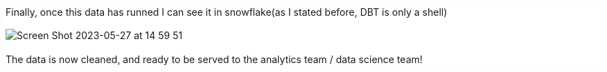 Finally, once this data has runned I can see it in snowflake(as I stated before, DBT is only a shell)

<img width="1151" alt="Screen Shot 2023-05-27 at 14 59 51" src="https://github.com/LucasbFontes/modern_data_stack/assets/68716835/b00d20a3-74b8-414c-bacd-6f0294ee8466">

The data is now cleaned, and ready to be served to the analytics team / data science team!
